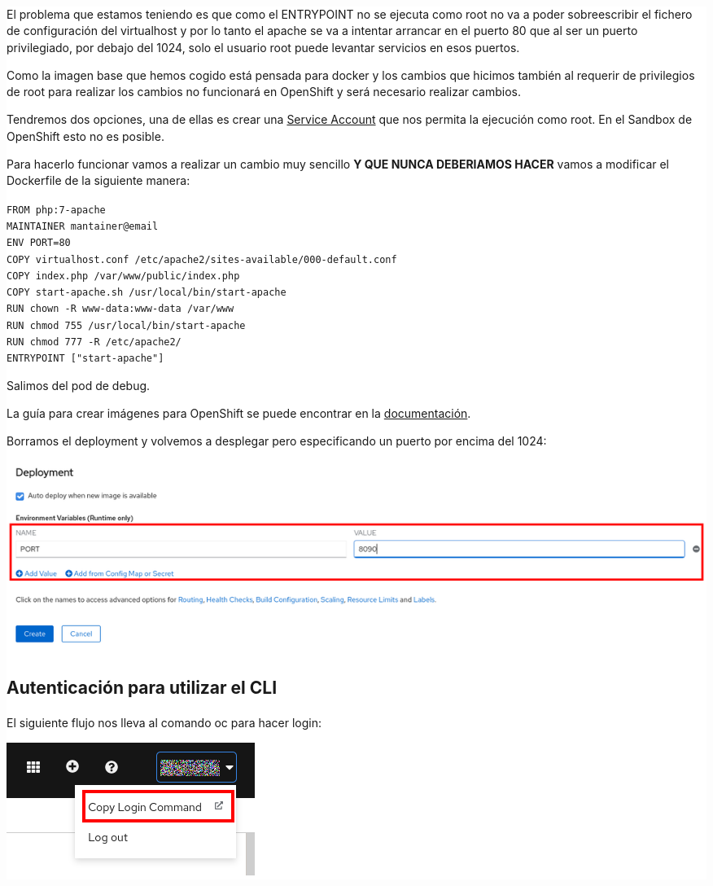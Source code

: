 El problema que estamos teniendo es que como el ENTRYPOINT no se ejecuta como root no va a poder sobreescribir el fichero de configuración del virtualhost y por lo tanto el apache se va a intentar arrancar en el puerto 80 que al ser un puerto privilegiado, por debajo del 1024, solo el usuario root puede levantar servicios en esos puertos.

Como la imagen base que hemos cogido está pensada para docker y los cambios que hicimos también al requerir de privilegios de root para realizar los cambios no funcionará en OpenShift y será necesario realizar cambios.

Tendremos dos opciones, una de ellas es crear una [Service Account](https://docs.openshift.com/container-platform/4.6/authentication/using-service-accounts-in-applications.html) que nos permita la ejecución como root. En el Sandbox de OpenShift esto no es posible.

Para hacerlo funcionar vamos a realizar un cambio muy sencillo **Y QUE NUNCA DEBERIAMOS HACER** vamos a modificar el Dockerfile de la siguiente manera:

```
FROM php:7-apache
MAINTAINER mantainer@email
ENV PORT=80
COPY virtualhost.conf /etc/apache2/sites-available/000-default.conf
COPY index.php /var/www/public/index.php
COPY start-apache.sh /usr/local/bin/start-apache
RUN chown -R www-data:www-data /var/www
RUN chmod 755 /usr/local/bin/start-apache
RUN chmod 777 -R /etc/apache2/
ENTRYPOINT ["start-apache"]
```

Salimos del pod de debug.

La guía para crear imágenes para OpenShift se puede encontrar en la [documentación](https://docs.openshift.com/container-platform/4.6/openshift_images/create-images.html).

Borramos el deployment y volvemos a desplegar pero especificando un puerto por encima del 1024:

![create](../imgs/webapp-build-error-04.png)

## Autenticación para utilizar el CLI

El siguiente flujo nos lleva al comando oc para hacer login:

![developer](../imgs/cli-auth-01.png)
